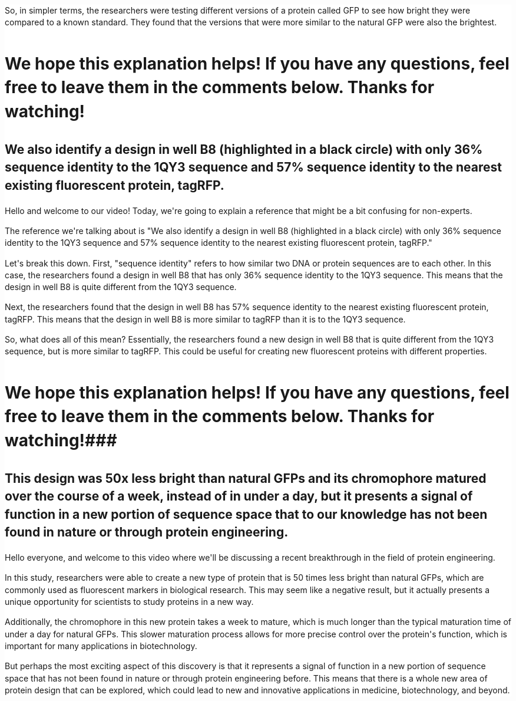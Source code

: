 So, in simpler terms, the researchers were testing different versions of a protein called GFP to see how bright they were compared to a known standard. They found that the versions that were more similar to the natural GFP were also the brightest.

We hope this explanation helps! If you have any questions, feel free to leave them in the comments below. Thanks for watching!
==============================
We also identify a design in well B8 (highlighted in a black circle) with only $36 \%$ sequence identity to the 1QY3 sequence and $57 \%$ sequence identity to the nearest existing fluorescent protein, tagRFP.
------------------------------
 Hello and welcome to our video! Today, we're going to explain a reference that might be a bit confusing for non-experts.

The reference we're talking about is "We also identify a design in well B8 (highlighted in a black circle) with only $36 \%$ sequence identity to the 1QY3 sequence and $57 \%$ sequence identity to the nearest existing fluorescent protein, tagRFP."

Let's break this down. First, "sequence identity" refers to how similar two DNA or protein sequences are to each other. In this case, the researchers found a design in well B8 that has only $36 \%$ sequence identity to the 1QY3 sequence. This means that the design in well B8 is quite different from the 1QY3 sequence.

Next, the researchers found that the design in well B8 has $57 \%$ sequence identity to the nearest existing fluorescent protein, tagRFP. This means that the design in well B8 is more similar to tagRFP than it is to the 1QY3 sequence.

So, what does all of this mean? Essentially, the researchers found a new design in well B8 that is quite different from the 1QY3 sequence, but is more similar to tagRFP. This could be useful for creating new fluorescent proteins with different properties.

We hope this explanation helps! If you have any questions, feel free to leave them in the comments below. Thanks for watching!###
==============================
This design was 50x less bright than natural GFPs and its chromophore matured over the course of a week, instead of in under a day, but it presents a signal of function in a new portion of sequence space that to our knowledge has not been found in nature or through protein engineering.
------------------------------
 Hello everyone, and welcome to this video where we'll be discussing a recent breakthrough in the field of protein engineering.

In this study, researchers were able to create a new type of protein that is 50 times less bright than natural GFPs, which are commonly used as fluorescent markers in biological research. This may seem like a negative result, but it actually presents a unique opportunity for scientists to study proteins in a new way.

Additionally, the chromophore in this new protein takes a week to mature, which is much longer than the typical maturation time of under a day for natural GFPs. This slower maturation process allows for more precise control over the protein's function, which is important for many applications in biotechnology.

But perhaps the most exciting aspect of this discovery is that it represents a signal of function in a new portion of sequence space that has not been found in nature or through protein engineering before. This means that there is a whole new area of protein design that can be explored, which could lead to new and innovative applications in medicine, biotechnology, and beyond.
